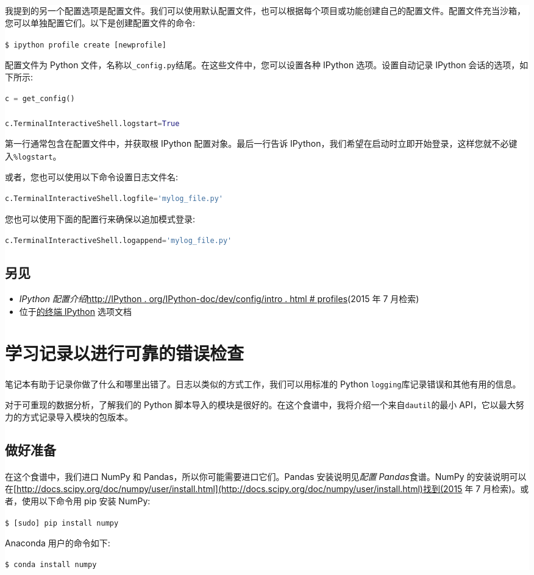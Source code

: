 我提到的另一个配置选项是配置文件。我们可以使用默认配置文件，也可以根据每个项目或功能创建自己的配置文件。配置文件充当沙箱，您可以单独配置它们。以下是创建配置文件的命令:

```py
$ ipython profile create [newprofile]

```

配置文件为 Python 文件，名称以`_config.py`结尾。在这些文件中，您可以设置各种 IPython 选项。设置自动记录 IPython 会话的选项，如下所示:

```py
c = get_config()

c.TerminalInteractiveShell.logstart=True
```

第一行通常包含在配置文件中，并获取根 IPython 配置对象。最后一行告诉 IPython，我们希望在启动时立即开始登录，这样您就不必键入`%logstart`。

或者，您也可以使用以下命令设置日志文件名:

```py
c.TerminalInteractiveShell.logfile='mylog_file.py'
```

您也可以使用下面的配置行来确保以追加模式登录:

```py
c.TerminalInteractiveShell.logappend='mylog_file.py'
```

## 另见

*   *IPython 配置介绍*[http://IPython . org/IPython-doc/dev/config/intro . html # profiles](http://ipython.org/ipython-doc/dev/config/intro.html#profiles)(2015 年 7 月检索)
*   位于[的终端 IPython](http://ipython.org/ipython-doc/dev/config/options/terminal.html) 选项文档

# 学习记录以进行可靠的错误检查

笔记本有助于记录你做了什么和哪里出错了。日志以类似的方式工作，我们可以用标准的 Python `logging`库记录错误和其他有用的信息。

对于可重现的数据分析，了解我们的 Python 脚本导入的模块是很好的。在这个食谱中，我将介绍一个来自`dautil`的最小 API，它以最大努力的方式记录导入模块的包版本。

## 做好准备

在这个食谱中，我们进口 NumPy 和 Pandas，所以你可能需要进口它们。Pandas 安装说明见*配置 Pandas*食谱。NumPy 的安装说明可以在[http://docs.scipy.org/doc/numpy/user/install.html](http://docs.scipy.org/doc/numpy/user/install.html)找到(2015 年 7 月检索)。或者，使用以下命令用 pip 安装 NumPy:

```py
$ [sudo] pip install numpy

```

Anaconda 用户的命令如下:

```py
$ conda install numpy

```
